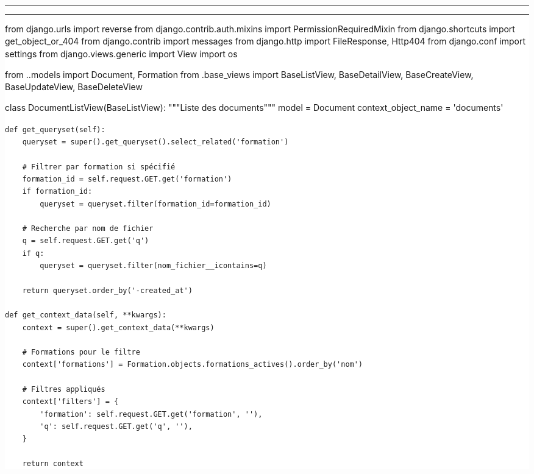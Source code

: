 ----------------------------------------------------------------------
----------------------------------------------------------------------
from django.urls import reverse
from django.contrib.auth.mixins import PermissionRequiredMixin
from django.shortcuts import get_object_or_404
from django.contrib import messages
from django.http import FileResponse, Http404
from django.conf import settings
from django.views.generic import View
import os

from ..models import Document, Formation
from .base_views import BaseListView, BaseDetailView, BaseCreateView, BaseUpdateView, BaseDeleteView


class DocumentListView(BaseListView):
    """Liste des documents"""
    model = Document
    context_object_name = 'documents'
    
    def get_queryset(self):
        queryset = super().get_queryset().select_related('formation')
        
        # Filtrer par formation si spécifié
        formation_id = self.request.GET.get('formation')
        if formation_id:
            queryset = queryset.filter(formation_id=formation_id)
        
        # Recherche par nom de fichier
        q = self.request.GET.get('q')
        if q:
            queryset = queryset.filter(nom_fichier__icontains=q)
        
        return queryset.order_by('-created_at')
    
    def get_context_data(self, **kwargs):
        context = super().get_context_data(**kwargs)
        
        # Formations pour le filtre
        context['formations'] = Formation.objects.formations_actives().order_by('nom')
        
        # Filtres appliqués
        context['filters'] = {
            'formation': self.request.GET.get('formation', ''),
            'q': self.request.GET.get('q', ''),
        }
        
        return context
